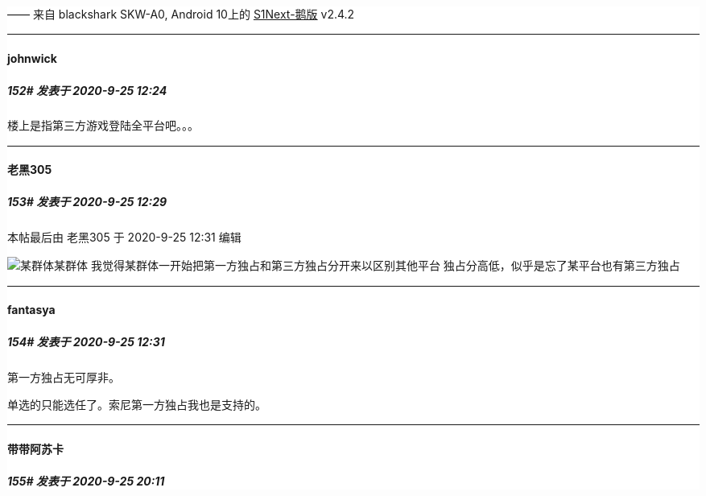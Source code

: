 —— 来自 blackshark SKW-A0, Android 10上的 [S1Next-鹅版](https://github.com/ykrank/S1-Next/releases) v2.4.2







-----

####  johnwick  
##### 152#       发表于 2020-9-25 12:24




楼上是指第三方游戏登陆全平台吧。。。







-----

####  老黑305  
##### 153#       发表于 2020-9-25 12:29



 本帖最后由 老黑305 于 2020-9-25 12:31 编辑 

<img src="https://static.saraba1st.com/image/smiley/face2017/067.png" referrerpolicy="no-referrer">某群体某群体
我觉得某群体一开始把第一方独占和第三方独占分开来以区别其他平台 独占分高低，似乎是忘了某平台也有第三方独占







-----

####  fantasya  
##### 154#       发表于 2020-9-25 12:31




第一方独占无可厚非。


单选的只能选任了。索尼第一方独占我也是支持的。







-----

####  带带阿苏卡  
##### 155#       发表于 2020-9-25 20:11

